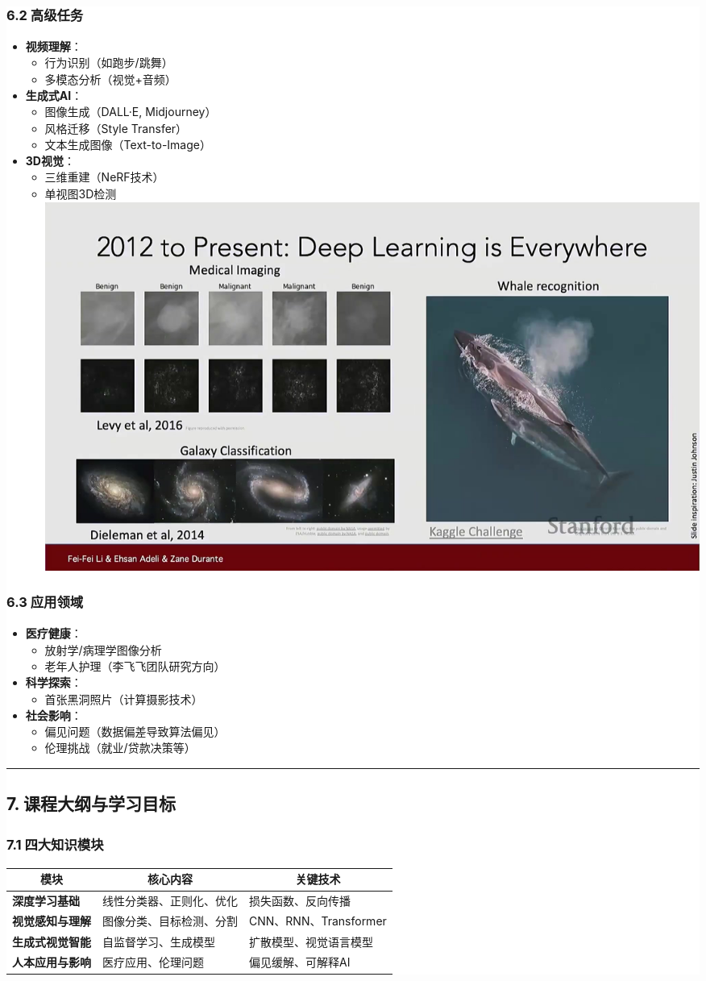 ### 6.2 高级任务
- **视频理解**：  
  - 行为识别（如跑步/跳舞）  
  - 多模态分析（视觉+音频）  
- **生成式AI**：  
  - 图像生成（DALL·E, Midjourney）  
  - 风格迁移（Style Transfer）  
  - 文本生成图像（Text-to-Image）  
- **3D视觉**：  
  - 三维重建（NeRF技术）  
  - 单视图3D检测  
  *![](./static/screenshots/screenshot_008_0d07216f-1900-451a-ac37-1f3af31012b4.jpg)*

### 6.3 应用领域
- **医疗健康**：  
  - 放射学/病理学图像分析  
  - 老年人护理（李飞飞团队研究方向）  
- **科学探索**：  
  - 首张黑洞照片（计算摄影技术）  
- **社会影响**：  
  - 偏见问题（数据偏差导致算法偏见）  
  - 伦理挑战（就业/贷款决策等）  

---

## 7. 课程大纲与学习目标
### 7.1 四大知识模块
| 模块 | 核心内容 | 关键技术 |
|------|----------|----------|
| **深度学习基础** | 线性分类器、正则化、优化 | 损失函数、反向传播 |
| **视觉感知与理解** | 图像分类、目标检测、分割 | CNN、RNN、Transformer |
| **生成式视觉智能** | 自监督学习、生成模型 | 扩散模型、视觉语言模型 |
| **人本应用与影响** | 医疗应用、伦理问题 | 偏见缓解、可解释AI |
